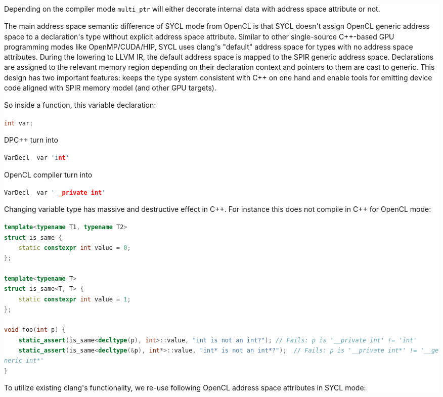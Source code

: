 Depending on the compiler mode `multi_ptr` will either decorate internal data
with address space attribute or not.

The main address space semantic difference of SYCL mode from OpenCL is that
SYCL doesn't assign OpenCL generic address space to a declaration's type without
explicit address space attribute. Similar to other single-source C++-based GPU
programming modes like OpenMP/CUDA/HIP, SYCL uses clang's "default" address
space for types with no address space attributes. During the lowering to LLVM
IR, the default address space is mapped to the SPIR generic address space.
Declarations are assigned to the relevant memory region depending on their
declaration context and pointers to them are cast to generic. This design has
two important features: keeps the type system consistent with C++ on one hand
and enable tools for emitting device code aligned with SPIR memory model (and
other GPU targets).

So inside a function, this variable declaration:

```C++
int var;
```

DPC++ turn into

```C++
VarDecl  var 'int'
```

OpenCL compiler turn into

```C++
VarDecl  var '__private int'
```

Changing variable type has massive and destructive effect in C++. For instance
this does not compile in C++ for OpenCL mode:

```C++
template<typename T1, typename T2>
struct is_same {
    static constexpr int value = 0;
};

template<typename T>
struct is_same<T, T> {
    static constexpr int value = 1;
};

void foo(int p) {
    static_assert(is_same<decltype(p), int>::value, "int is not an int?"); // Fails: p is '__private int' != 'int'
    static_assert(is_same<decltype(&p), int*>::value, "int* is not an int*?");  // Fails: p is '__private int*' != '__generic int*'
}
```

To utilize existing clang's functionality, we re-use following OpenCL address
space attributes in SYCL mode:
